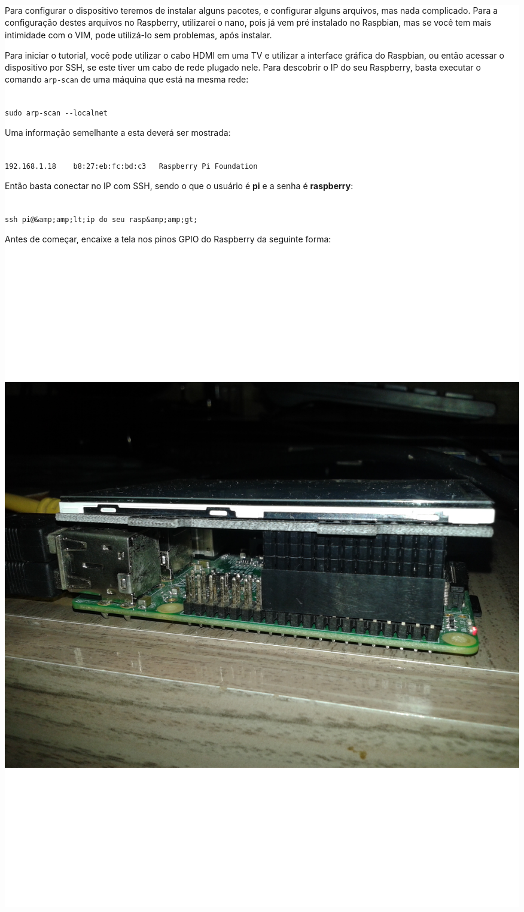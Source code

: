 Para configurar o dispositivo teremos de instalar alguns pacotes, e configurar alguns arquivos, mas nada complicado. Para a configuração destes arquivos no Raspberry, utilizarei o nano, pois já vem pré instalado no Raspbian, mas se você tem mais intimidade com o VIM, pode utilizá-lo sem problemas, após instalar.

Para iniciar o tutorial, você pode utilizar o cabo HDMI em uma TV e utilizar a interface gráfica do Raspbian, ou então acessar o dispositivo por SSH, se este tiver um cabo de rede plugado nele. Para descobrir o IP do seu Raspberry, basta executar o comando <code>arp-scan</code> de uma máquina que está na mesma rede:

<pre><code class="bash">
sudo arp-scan --localnet
</code></pre>

Uma informação semelhante a esta deverá ser mostrada:

<pre><code class="bash">
192.168.1.18	b8:27:eb:fc:bd:c3	Raspberry Pi Foundation
</code></pre>

Então basta conectar no IP com SSH, sendo o que o usuário é <strong>pi</strong> e a senha é <strong>raspberry</strong>:

<pre><code class="bash">
ssh pi@&amp;amp;amp;lt;ip do seu rasp&amp;amp;amp;gt;
</code></pre>

Antes de começar, encaixe a tela nos pinos GPIO do Raspberry da seguinte forma:
<a href="/images/wp-content/uploads/2015/10/20151030_200533.jpg"><img class="alignnone size-full wp-image-3955" src="/images/wp-content/uploads/2015/10/20151030_200533.jpg" alt="20151030_200533" width="2560" height="1920" /></a>
